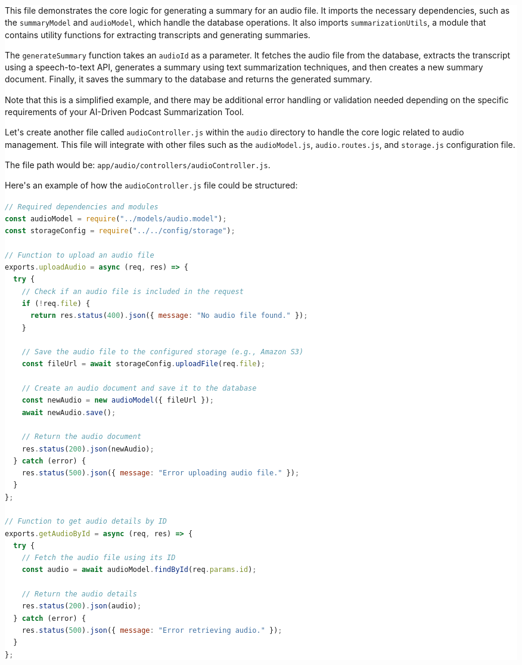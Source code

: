 This file demonstrates the core logic for generating a summary for an audio file. It imports the necessary dependencies, such as the `summaryModel` and `audioModel`, which handle the database operations. It also imports `summarizationUtils`, a module that contains utility functions for extracting transcripts and generating summaries.

The `generateSummary` function takes an `audioId` as a parameter. It fetches the audio file from the database, extracts the transcript using a speech-to-text API, generates a summary using text summarization techniques, and then creates a new summary document. Finally, it saves the summary to the database and returns the generated summary.

Note that this is a simplified example, and there may be additional error handling or validation needed depending on the specific requirements of your AI-Driven Podcast Summarization Tool.

Let's create another file called `audioController.js` within the `audio` directory to handle the core logic related to audio management. This file will integrate with other files such as the `audioModel.js`, `audio.routes.js`, and `storage.js` configuration file.

The file path would be: `app/audio/controllers/audioController.js`.

Here's an example of how the `audioController.js` file could be structured:

```javascript
// Required dependencies and modules
const audioModel = require("../models/audio.model");
const storageConfig = require("../../config/storage");

// Function to upload an audio file
exports.uploadAudio = async (req, res) => {
  try {
    // Check if an audio file is included in the request
    if (!req.file) {
      return res.status(400).json({ message: "No audio file found." });
    }

    // Save the audio file to the configured storage (e.g., Amazon S3)
    const fileUrl = await storageConfig.uploadFile(req.file);

    // Create an audio document and save it to the database
    const newAudio = new audioModel({ fileUrl });
    await newAudio.save();

    // Return the audio document
    res.status(200).json(newAudio);
  } catch (error) {
    res.status(500).json({ message: "Error uploading audio file." });
  }
};

// Function to get audio details by ID
exports.getAudioById = async (req, res) => {
  try {
    // Fetch the audio file using its ID
    const audio = await audioModel.findById(req.params.id);

    // Return the audio details
    res.status(200).json(audio);
  } catch (error) {
    res.status(500).json({ message: "Error retrieving audio." });
  }
};
```
